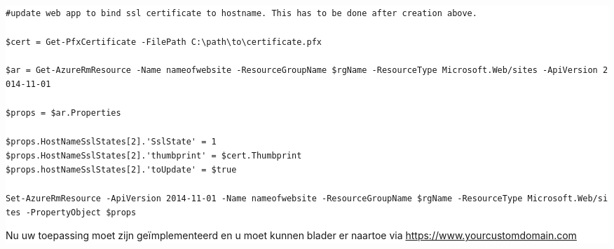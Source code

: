     #update web app to bind ssl certificate to hostname. This has to be done after creation above.

    $cert = Get-PfxCertificate -FilePath C:\path\to\certificate.pfx

    $ar = Get-AzureRmResource -Name nameofwebsite -ResourceGroupName $rgName -ResourceType Microsoft.Web/sites -ApiVersion 2014-11-01

    $props = $ar.Properties

    $props.HostNameSslStates[2].'SslState' = 1
    $props.HostNameSslStates[2].'thumbprint' = $cert.Thumbprint
    $props.hostNameSslStates[2].'toUpdate' = $true

    Set-AzureRmResource -ApiVersion 2014-11-01 -Name nameofwebsite -ResourceGroupName $rgName -ResourceType Microsoft.Web/sites -PropertyObject $props

Nu uw toepassing moet zijn geïmplementeerd en u moet kunnen blader er naartoe via https://www.yourcustomdomain.com

